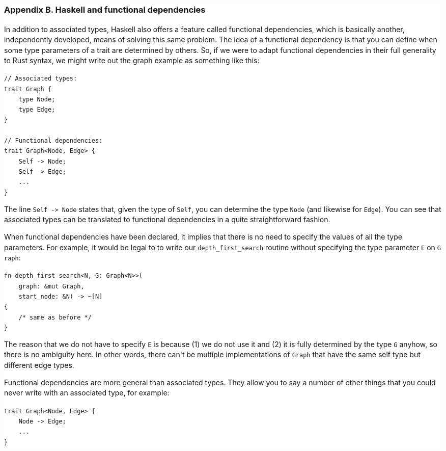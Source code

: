 ### Appendix B. Haskell and functional dependencies

In addition to associated types, Haskell also offers a feature called
functional dependencies, which is basically another, independently
developed, means of solving this same problem.  The idea of a
functional dependency is that you can define when some type parameters
of a trait are determined by others.  So, if we were to adapt
functional dependencies in their full generality to Rust syntax, we
might write out the graph example as something like this:

    // Associated types:
    trait Graph {
        type Node;
        type Edge;
    }

    // Functional dependencies:
    trait Graph<Node, Edge> {
        Self -> Node;
        Self -> Edge;
        ...
    }
    
The line `Self -> Node` states that, given the type of `Self`, you can
determine the type `Node` (and likewise for `Edge`).  You can see that
associated types can be translated to functional dependencies in a
quite straightforward fashion.

When functional dependencies have been declared, it implies that there
is no need to specify the values of all the type parameters.  For
example, it would be legal to to write our `depth_first_search`
routine without specifying the type parameter `E` on `Graph`:

    fn depth_first_search<N, G: Graph<N>>(
        graph: &mut Graph,
        start_node: &N) -> ~[N]
    {
        /* same as before */
    }

The reason that we do not have to specify `E` is because (1) we do not
use it and (2) it is fully determined by the type `G` anyhow, so there
is no ambiguity here.  In other words, there can't be multiple
implementations of `Graph` that have the same self type but different
edge types.

Functional dependencies are more general than associated types.  They
allow you to say a number of other things that you could never write
with an associated type, for example:

    trait Graph<Node, Edge> {
        Node -> Edge;
        ...
    }


[pp]: /blog/2013/04/02/associated-items